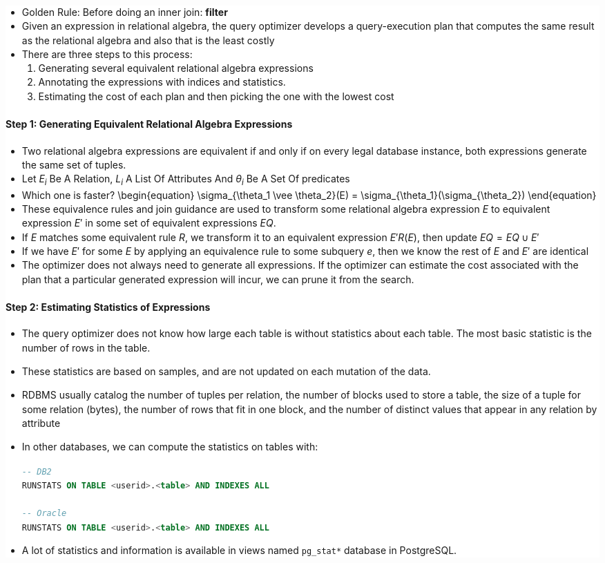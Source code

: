 * Golden Rule: Before doing an inner join: **filter**
* Given an expression in relational algebra, the query optimizer develops a query-execution
    plan that computes the same result as the relational algebra and also that is the
    least costly
* There are three steps to this process:
    1. Generating several equivalent relational algebra expressions
    2. Annotating the expressions with indices and statistics.
    3. Estimating the cost of each plan and then picking the one with the lowest cost

#### Step 1: Generating Equivalent Relational Algebra Expressions

* Two relational algebra expressions are equivalent if and only if on
    every legal database instance, both expressions generate the same
    set of tuples.
* Let $E_i$ Be A Relation, $L_i$ A List Of Attributes And $\theta_i$ Be A Set Of
    predicates
* Which one is faster?
    \begin{equation}
    \sigma_{\theta_1 \vee \theta_2}(E) = \sigma_{\theta_1}(\sigma_{\theta_2})
    \end{equation}
* These equivalence rules and join guidance are used to transform
    some relational algebra expression $E$ to equivalent expression $E\prime$ in
    some set of equivalent expressions $EQ$.
* If $E$ matches some equivalent rule $R$, we transform it to an equivalent expression
    $E\prime R(E)$, then update $EQ = EQ \cup E\prime$
* If we have $E\prime$ for some $E$ by applying an equivalence rule to some subquery $e$,
    then we know the rest of $E$ and $E\prime$ are identical
* The optimizer does not always need to generate all expressions. If the
    optimizer can estimate the cost associated with the plan that a particular
    generated expression will incur, we can prune it from the search.

#### Step 2: Estimating Statistics of Expressions

* The query optimizer does not know how large each table is without
    statistics about each table. The most basic statistic is the number
    of rows in the table.
* These statistics are based on samples, and are not updated
    on each mutation of the data.
* RDBMS usually catalog the number of tuples per relation, the number of blocks used to
    store a table, the size of a tuple for some relation (bytes), the number of rows that
    fit in one block, and the number of distinct values that appear in any relation by
    attribute
* In other databases, we can compute the statistics on tables with:

    ```sql
    -- DB2
    RUNSTATS ON TABLE <userid>.<table> AND INDEXES ALL

    -- Oracle
    RUNSTATS ON TABLE <userid>.<table> AND INDEXES ALL
    ```
* A lot of statistics and information is available in views named
    `pg_stat*` database in PostgreSQL.
